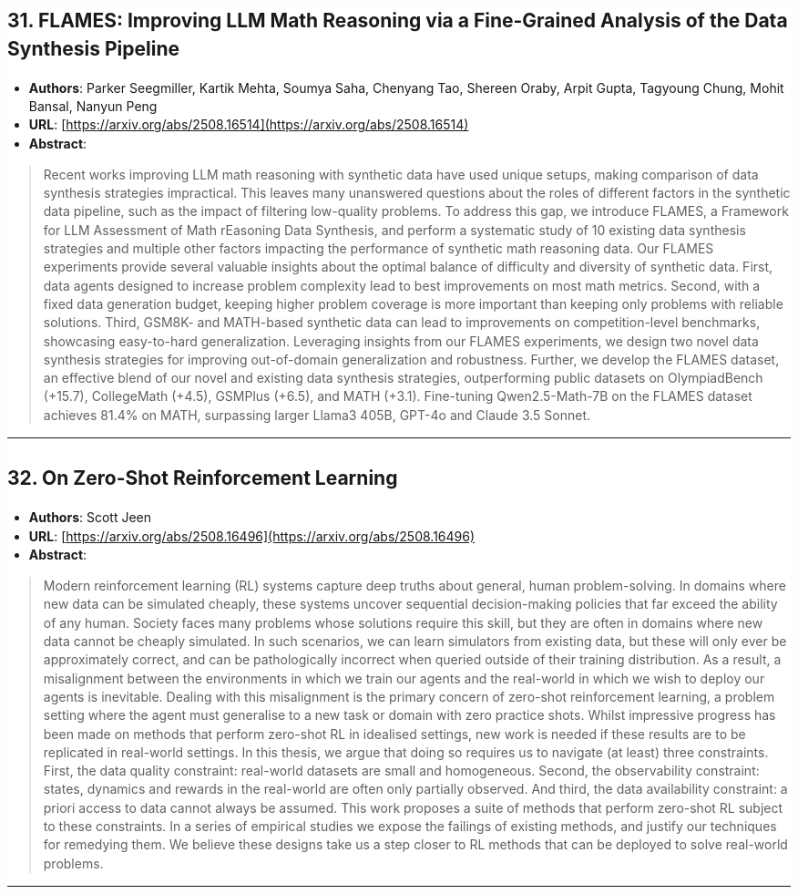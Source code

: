 
## 31. FLAMES: Improving LLM Math Reasoning via a Fine-Grained Analysis of the Data Synthesis Pipeline
- **Authors**: Parker Seegmiller, Kartik Mehta, Soumya Saha, Chenyang Tao, Shereen Oraby, Arpit Gupta, Tagyoung Chung, Mohit Bansal, Nanyun Peng
- **URL**: [https://arxiv.org/abs/2508.16514](https://arxiv.org/abs/2508.16514)
- **Abstract**:
> Recent works improving LLM math reasoning with synthetic data have used unique setups, making comparison of data synthesis strategies impractical. This leaves many unanswered questions about the roles of different factors in the synthetic data pipeline, such as the impact of filtering low-quality problems. To address this gap, we introduce FLAMES, a Framework for LLM Assessment of Math rEasoning Data Synthesis, and perform a systematic study of 10 existing data synthesis strategies and multiple other factors impacting the performance of synthetic math reasoning data. Our FLAMES experiments provide several valuable insights about the optimal balance of difficulty and diversity of synthetic data. First, data agents designed to increase problem complexity lead to best improvements on most math metrics. Second, with a fixed data generation budget, keeping higher problem coverage is more important than keeping only problems with reliable solutions. Third, GSM8K- and MATH-based synthetic data can lead to improvements on competition-level benchmarks, showcasing easy-to-hard generalization. Leveraging insights from our FLAMES experiments, we design two novel data synthesis strategies for improving out-of-domain generalization and robustness. Further, we develop the FLAMES dataset, an effective blend of our novel and existing data synthesis strategies, outperforming public datasets on OlympiadBench (+15.7), CollegeMath (+4.5), GSMPlus (+6.5), and MATH (+3.1). Fine-tuning Qwen2.5-Math-7B on the FLAMES dataset achieves 81.4% on MATH, surpassing larger Llama3 405B, GPT-4o and Claude 3.5 Sonnet.

---

## 32. On Zero-Shot Reinforcement Learning
- **Authors**: Scott Jeen
- **URL**: [https://arxiv.org/abs/2508.16496](https://arxiv.org/abs/2508.16496)
- **Abstract**:
> Modern reinforcement learning (RL) systems capture deep truths about general, human problem-solving. In domains where new data can be simulated cheaply, these systems uncover sequential decision-making policies that far exceed the ability of any human. Society faces many problems whose solutions require this skill, but they are often in domains where new data cannot be cheaply simulated. In such scenarios, we can learn simulators from existing data, but these will only ever be approximately correct, and can be pathologically incorrect when queried outside of their training distribution. As a result, a misalignment between the environments in which we train our agents and the real-world in which we wish to deploy our agents is inevitable. Dealing with this misalignment is the primary concern of zero-shot reinforcement learning, a problem setting where the agent must generalise to a new task or domain with zero practice shots. Whilst impressive progress has been made on methods that perform zero-shot RL in idealised settings, new work is needed if these results are to be replicated in real-world settings. In this thesis, we argue that doing so requires us to navigate (at least) three constraints. First, the data quality constraint: real-world datasets are small and homogeneous. Second, the observability constraint: states, dynamics and rewards in the real-world are often only partially observed. And third, the data availability constraint: a priori access to data cannot always be assumed. This work proposes a suite of methods that perform zero-shot RL subject to these constraints. In a series of empirical studies we expose the failings of existing methods, and justify our techniques for remedying them. We believe these designs take us a step closer to RL methods that can be deployed to solve real-world problems.

---